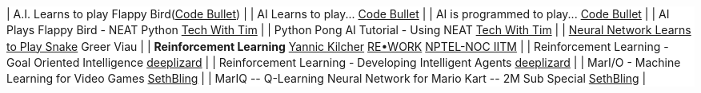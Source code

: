 | A.I. Learns to play Flappy Bird([Code Bullet](https://www.youtube.com/watch?v=WSW-5m8lRMs))                                                                                                                                                                                                                                                                                                                                                                                                                                                                |
| AI Learns to play... [Code Bullet](https://www.youtube.com/playlist?list=PLYuShRJ5mMdjKbB1KMyJBjvsVkHFynlg4)                                                                                                                                                                                                                                                                                                                                                                                                                                               |
| AI is programmed to play... [Code Bullet](https://www.youtube.com/playlist?list=PLYuShRJ5mMdjaJbkrb9FFaDNFfpQzdhkX)                                                                                                                                                                                                                                                                                                                                                                                                                                        |
| AI Plays Flappy Bird - NEAT Python [Tech With Tim](https://www.youtube.com/playlist?list=PLzMcBGfZo4-lwGZWXz5Qgta_YNX3_vLS2)                                                                                                                                                                                                                                                                                                                                                                                                                               |
| Python Pong AI Tutorial - Using NEAT [Tech With Tim](https://www.youtube.com/watch?v=2f6TmKm7yx0)                                                                                                                                                                                                                                                                                                                                                                                                                                                          |
| [Neural Network Learns to Play Snake](https://www.youtube.com/watch?v=zIkBYwdkuTk) Greer Viau                                                                                                                                                                                                                                                                                                                                                                                                                                                              |
| **Reinforcement Learning** [Yannic Kilcher](https://www.youtube.com/playlist?list=PL1v8zpldgH3rJk6UKP_npByDuE7v1WSdt) [RE•WORK](https://www.youtube.com/playlist?list=PLnDbcXCpYZ8l1m1xrh0BFKHfkjQrr0AHC) [NPTEL-NOC IITM](https://www.youtube.com/playlist?list=PLyqSpQzTE6M_FwzHFAyf4LSkz_IjMyjD9)                                                                                                                                                                                                                                                       |
| Reinforcement Learning - Goal Oriented Intelligence [deeplizard](https://www.youtube.com/playlist?list=PLZbbT5o_s2xoWNVdDudn51XM8lOuZ_Njv)                                                                                                                                                                                                                                                                                                                                                                                                                 |
| Reinforcement Learning - Developing Intelligent Agents [deeplizard](https://www.youtube.com/playlist?list=PLZbbT5o_s2xoWNVdDudn51XM8lOuZ_Njv)                                                                                                                                                                                                                                                                                                                                                                                                              |
| MarI/O - Machine Learning for Video Games [SethBling](https://www.youtube.com/watch?v=qv6UVOQ0F44)                                                                                                                                                                                                                                                                                                                                                                                                                                                         |
| MarIQ -- Q-Learning Neural Network for Mario Kart -- 2M Sub Special [SethBling](https://www.youtube.com/watch?v=Tnu4O_xEmVk)                                                                                                                                                                                                                                                                                                                                                                                                                               |